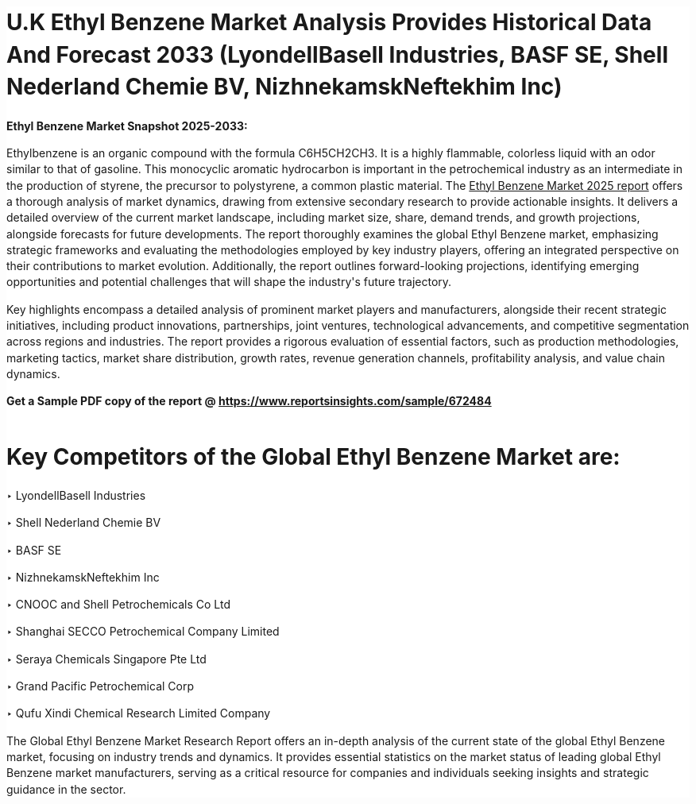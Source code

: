 # U.K Ethyl Benzene Market Analysis Provides Historical Data And Forecast 2033 (LyondellBasell Industries, BASF SE, Shell Nederland Chemie BV, NizhnekamskNeftekhim Inc)

<strong>Ethyl Benzene Market Snapshot 2025-2033:</strong>

Ethylbenzene is an organic compound with the formula C6H5CH2CH3. It is a highly flammable, colorless liquid with an odor similar to that of gasoline. This monocyclic aromatic hydrocarbon is important in the petrochemical industry as an intermediate in the production of styrene, the precursor to polystyrene, a common plastic material. The <a href=https://www.reportsinsights.com/sample/672484>Ethyl Benzene Market 2025 report</a> offers a thorough analysis of market dynamics, drawing from extensive secondary research to provide actionable insights. It delivers a detailed overview of the current market landscape, including market size, share, demand trends, and growth projections, alongside forecasts for future developments. The report thoroughly examines the global Ethyl Benzene market, emphasizing strategic frameworks and evaluating the methodologies employed by key industry players, offering an integrated perspective on their contributions to market evolution. Additionally, the report outlines forward-looking projections, identifying emerging opportunities and potential challenges that will shape the industry's future trajectory.

Key highlights encompass a detailed analysis of prominent market players and manufacturers, alongside their recent strategic initiatives, including product innovations, partnerships, joint ventures, technological advancements, and competitive segmentation across regions and industries. The report provides a rigorous evaluation of essential factors, such as production methodologies, marketing tactics, market share distribution, growth rates, revenue generation channels, profitability analysis, and value chain dynamics.

<strong>Get a Sample PDF copy of the report @ <a href=https://www.reportsinsights.com/sample/672484>https://www.reportsinsights.com/sample/672484</a></strong>

# <strong>Key Competitors of the Global Ethyl Benzene Market are:</strong>

‣ LyondellBasell Industries

‣ Shell Nederland Chemie BV

‣ BASF SE

‣ NizhnekamskNeftekhim Inc

‣ CNOOC and Shell Petrochemicals Co Ltd

‣ Shanghai SECCO Petrochemical Company Limited 

‣ Seraya Chemicals Singapore Pte Ltd

‣ Grand Pacific Petrochemical Corp

‣ Qufu Xindi Chemical Research Limited Company

The Global Ethyl Benzene Market Research Report offers an in-depth analysis of the current state of the global Ethyl Benzene market, focusing on industry trends and dynamics. It provides essential statistics on the market status of leading global Ethyl Benzene market manufacturers, serving as a critical resource for companies and individuals seeking insights and strategic guidance in the sector.
